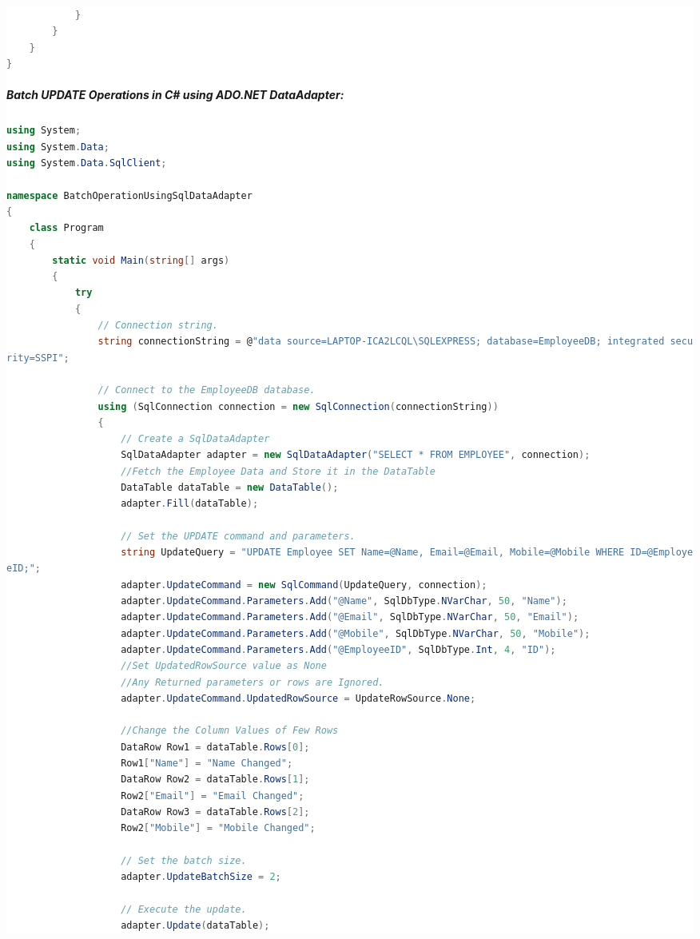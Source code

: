 ```C#
            }
        }
    }
} 

```

##### **Batch UPDATE Operations in C# using ADO.NET DataAdapter:**

```C#
using System;
using System.Data;
using System.Data.SqlClient;

namespace BatchOperationUsingSqlDataAdapter
{
    class Program
    {
        static void Main(string[] args)
        {
            try
            {
                // Connection string.  
                string connectionString = @"data source=LAPTOP-ICA2LCQL\SQLEXPRESS; database=EmployeeDB; integrated security=SSPI";

                // Connect to the EmployeeDB database.  
                using (SqlConnection connection = new SqlConnection(connectionString))
                {
                    // Create a SqlDataAdapter  
                    SqlDataAdapter adapter = new SqlDataAdapter("SELECT * FROM EMPLOYEE", connection);
                    //Fetch the Employee Data and Store it in the DataTable
                    DataTable dataTable = new DataTable();
                    adapter.Fill(dataTable);

                    // Set the UPDATE command and parameters.
                    string UpdateQuery = "UPDATE Employee SET Name=@Name, Email=@Email, Mobile=@Mobile WHERE ID=@EmployeeID;";
                    adapter.UpdateCommand = new SqlCommand(UpdateQuery, connection);
                    adapter.UpdateCommand.Parameters.Add("@Name", SqlDbType.NVarChar, 50, "Name");
                    adapter.UpdateCommand.Parameters.Add("@Email", SqlDbType.NVarChar, 50, "Email");
                    adapter.UpdateCommand.Parameters.Add("@Mobile", SqlDbType.NVarChar, 50, "Mobile");
                    adapter.UpdateCommand.Parameters.Add("@EmployeeID", SqlDbType.Int, 4, "ID");
                    //Set UpdatedRowSource value as None
                    //Any Returned parameters or rows are Ignored.
                    adapter.UpdateCommand.UpdatedRowSource = UpdateRowSource.None;

                    //Change the Column Values of Few Rows
                    DataRow Row1 = dataTable.Rows[0];
                    Row1["Name"] = "Name Changed";
                    DataRow Row2 = dataTable.Rows[1];
                    Row2["Email"] = "Email Changed";
                    DataRow Row3 = dataTable.Rows[2];
                    Row2["Mobile"] = "Mobile Changed";

                    // Set the batch size.  
                    adapter.UpdateBatchSize = 2;

                    // Execute the update.  
                    adapter.Update(dataTable);
```